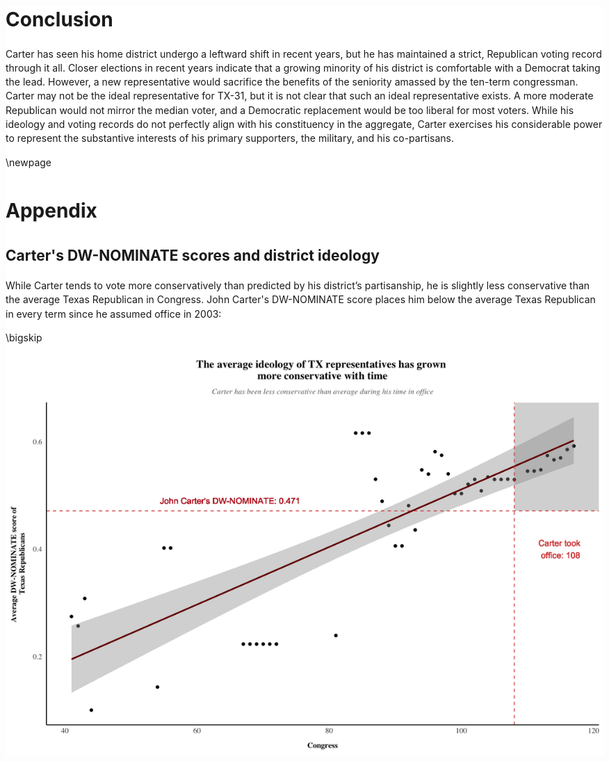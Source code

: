 # Conclusion

Carter has seen his home district undergo a leftward shift in recent years, but he has maintained a strict, Republican voting record through it all. Closer elections in recent years indicate that a growing minority of his district is comfortable with a Democrat taking the lead. However, a new representative would sacrifice the benefits of the seniority amassed by the ten-term congressman. Carter may not be the ideal representative for TX-31, but it is not clear that such an ideal representative exists. A more moderate Republican would not mirror the median voter, and a Democratic replacement would be too liberal for most voters. While his ideology and voting records do not perfectly align with his constituency in the aggregate, Carter exercises his considerable power to represent the substantive interests of his primary supporters, the military, and his co-partisans. 

\newpage

# Appendix

## Carter's DW-NOMINATE scores and district ideology

While Carter tends to vote more conservatively than predicted by his district’s partisanship, he is slightly less conservative than the average Texas Republican in Congress. John Carter's DW-NOMINATE score places him below the average Texas Republican in every term since he assumed office in 2003:
 
\bigskip

![](figures/john_carter/tx_historical_ideology.png)
